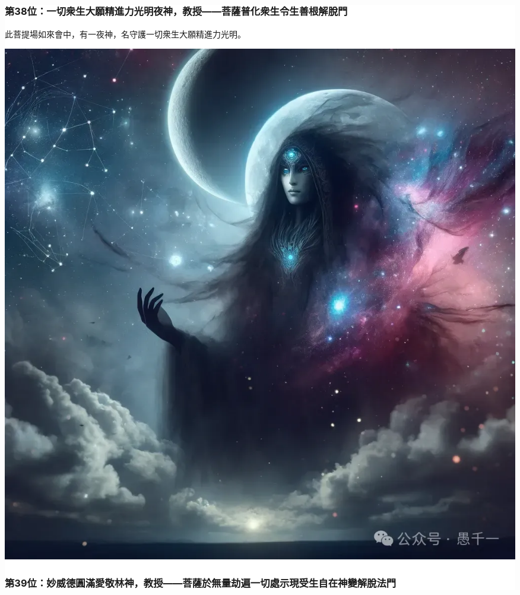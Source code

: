 ### 第38位：一切衆生大願精進力光明夜神，教授——菩薩普化衆生令生善根解脫門

此菩提場如來會中，有一夜神，名守護一切衆生大願精進力光明。

![alt text](../images/image-52.png)



### 第39位：妙威德圓滿愛敬林神，教授——菩薩於無量劫遍一切處示現受生自在神變解脫法門

